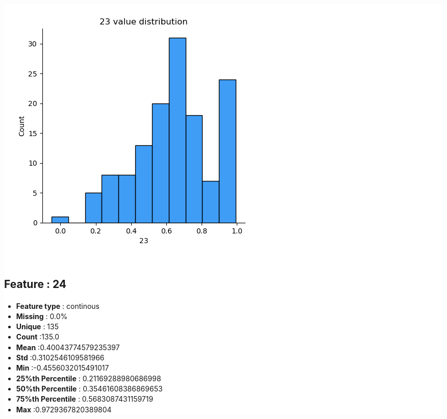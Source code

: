 ![](23.png)
## Feature : 24
- **Feature type** : continous
- **Missing** : 0.0%
- **Unique** : 135
- **Count** :135.0
- **Mean** :0.40043774579235397
- **Std** :0.3102546109581966
- **Min** :-0.4556032015491017
- **25%th Percentile** : 0.21169288980686998
- **50%th Percentile** : 0.35461608386869653
- **75%th Percentile** : 0.5683087431159719
- **Max** :0.9729367820389804
